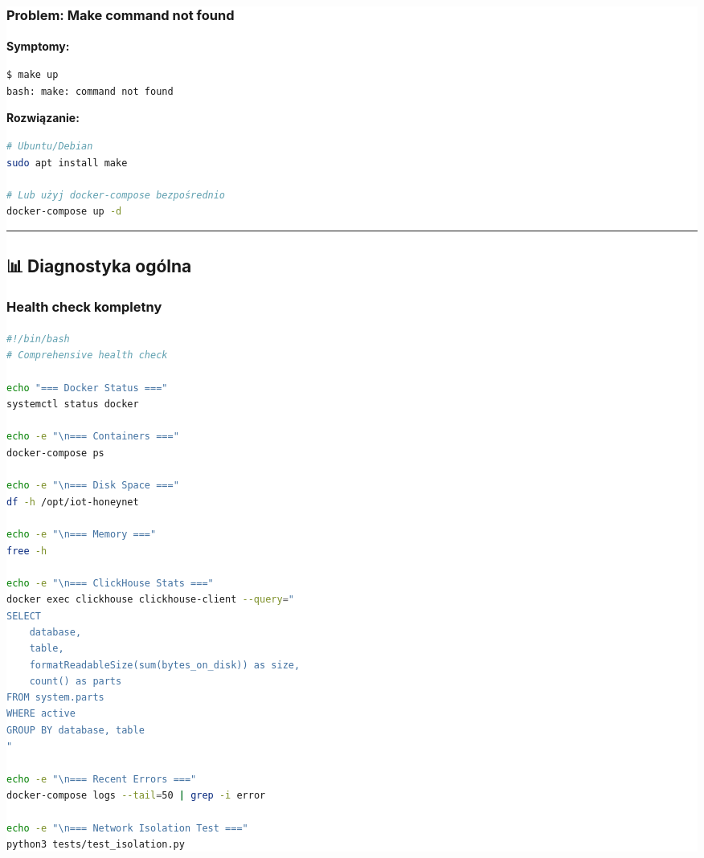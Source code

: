 
### Problem: Make command not found

**Symptomy:**
```bash
$ make up
bash: make: command not found
```

**Rozwiązanie:**
```bash
# Ubuntu/Debian
sudo apt install make

# Lub użyj docker-compose bezpośrednio
docker-compose up -d
```

---

## 📊 Diagnostyka ogólna

### Health check kompletny
```bash
#!/bin/bash
# Comprehensive health check

echo "=== Docker Status ==="
systemctl status docker

echo -e "\n=== Containers ==="
docker-compose ps

echo -e "\n=== Disk Space ==="
df -h /opt/iot-honeynet

echo -e "\n=== Memory ==="
free -h

echo -e "\n=== ClickHouse Stats ==="
docker exec clickhouse clickhouse-client --query="
SELECT 
    database,
    table,
    formatReadableSize(sum(bytes_on_disk)) as size,
    count() as parts
FROM system.parts
WHERE active
GROUP BY database, table
"

echo -e "\n=== Recent Errors ==="
docker-compose logs --tail=50 | grep -i error

echo -e "\n=== Network Isolation Test ==="
python3 tests/test_isolation.py
```
